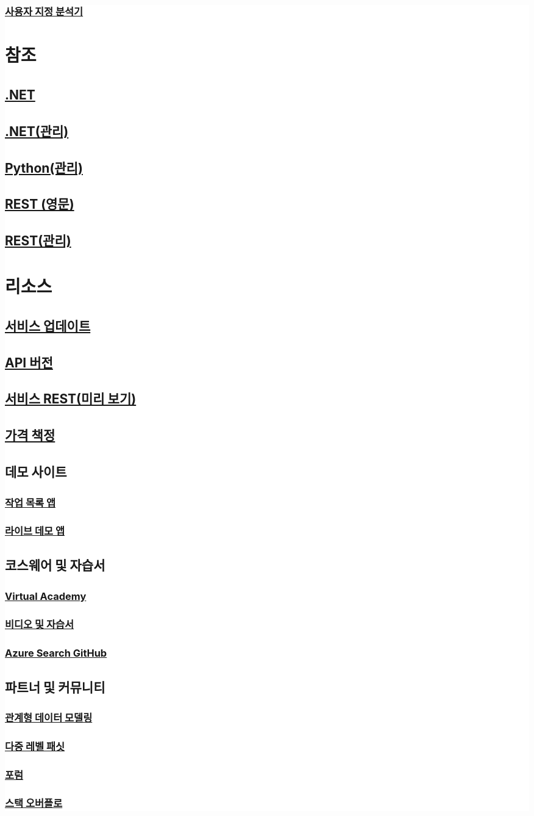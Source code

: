 ### [사용자 지정 분석기](https://docs.microsoft.com/rest/api/searchservice/custom-analyzers-in-azure-search)

# 참조
## [.NET](/dotnet/api/microsoft.azure.search)
## [.NET(관리)](/dotnet/api/microsoft.azure.management.search)
## [Python(관리)](http://azure-sdk-for-python.readthedocs.io/en/latest/ref/azure.mgmt.search.html)
## [REST (영문)](/rest/api/searchservice)
## [REST(관리)](/rest/api/searchmanagement)

# 리소스
## [서비스 업데이트](https://azure.microsoft.com/updates/?product=search)
## [API 버전](search-api-versions.md)
## [서비스 REST(미리 보기)](search-api-2015-02-28-preview.md)
## [가격 책정](https://azure.microsoft.com/pricing/details/search/)
## 데모 사이트
### [작업 목록 앱](http://aka.ms/azjobsdemo)
### [라이브 데모 앱](https://searchsamples.azurewebsites.net/)
## 코스웨어 및 자습서
### [Virtual Academy](https://mva.microsoft.com/training-courses/using-windows-azure-search-10540?l=ADkxnd97_9304984382)
### [비디오 및 자습서](search-video-demo-tutorial-list.md)
### [Azure Search GitHub](https://github.com/Azure-Samples/?utf8=%E2%9C%93&query=search)
## 파트너 및 커뮤니티
### [관계형 데이터 모델링](http://blogs.technet.com/b/onsearch/archive/2015/09/08/modeling-the-adventureworks-inventory-database-for-azure-search.aspx)
### [다중 레벨 패싯](http://blogs.technet.com/b/onsearch/archive/2015/09/09/multi-level-taxonomy-facets-in-azure-search.aspx)
### [포럼](https://social.msdn.microsoft.com/forums/azure/en-US/home?forum=AzureSearch)
### [스택 오버플로](http://stackoverflow.com/questions/tagged/azure-search)